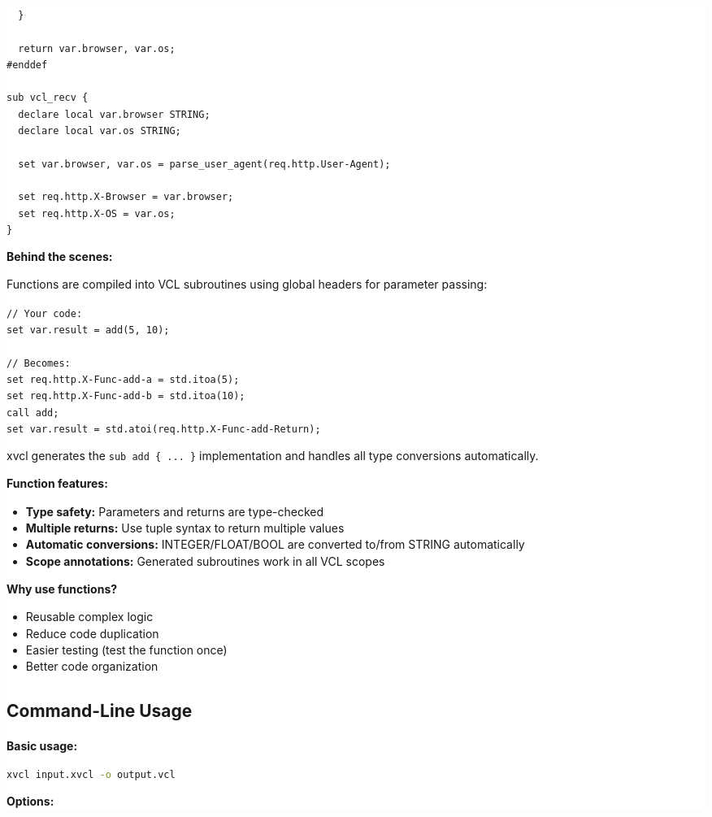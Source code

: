 ```vcl
  }

  return var.browser, var.os;
#enddef

sub vcl_recv {
  declare local var.browser STRING;
  declare local var.os STRING;

  set var.browser, var.os = parse_user_agent(req.http.User-Agent);

  set req.http.X-Browser = var.browser;
  set req.http.X-OS = var.os;
}
```

**Behind the scenes:**

Functions are compiled into VCL subroutines using global headers for parameter passing:

```vcl
// Your code:
set var.result = add(5, 10);

// Becomes:
set req.http.X-Func-add-a = std.itoa(5);
set req.http.X-Func-add-b = std.itoa(10);
call add;
set var.result = std.atoi(req.http.X-Func-add-Return);
```

xvcl generates the `sub add { ... }` implementation and handles all type conversions automatically.

**Function features:**

- **Type safety:** Parameters and returns are type-checked
- **Multiple returns:** Use tuple syntax to return multiple values
- **Automatic conversions:** INTEGER/FLOAT/BOOL are converted to/from STRING automatically
- **Scope annotations:** Generated subroutines work in all VCL scopes

**Why use functions?**

- Reusable complex logic
- Reduce code duplication
- Easier testing (test the function once)
- Better code organization

## Command-Line Usage

**Basic usage:**

```bash
xvcl input.xvcl -o output.vcl
```

**Options:**
